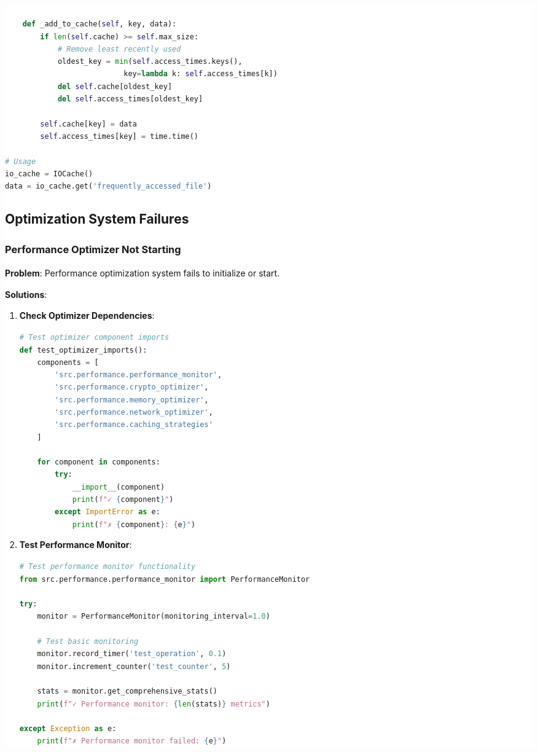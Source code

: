    ```python

       def _add_to_cache(self, key, data):
           if len(self.cache) >= self.max_size:
               # Remove least recently used
               oldest_key = min(self.access_times.keys(),
                              key=lambda k: self.access_times[k])
               del self.cache[oldest_key]
               del self.access_times[oldest_key]

           self.cache[key] = data
           self.access_times[key] = time.time()

   # Usage
   io_cache = IOCache()
   data = io_cache.get('frequently_accessed_file')
   ```

## Optimization System Failures

### Performance Optimizer Not Starting

**Problem**: Performance optimization system fails to initialize or start.

**Solutions**:

1. **Check Optimizer Dependencies**:
   ```python
   # Test optimizer component imports
   def test_optimizer_imports():
       components = [
           'src.performance.performance_monitor',
           'src.performance.crypto_optimizer',
           'src.performance.memory_optimizer',
           'src.performance.network_optimizer',
           'src.performance.caching_strategies'
       ]

       for component in components:
           try:
               __import__(component)
               print(f"✓ {component}")
           except ImportError as e:
               print(f"✗ {component}: {e}")
   ```

2. **Test Performance Monitor**:
   ```python
   # Test performance monitor functionality
   from src.performance.performance_monitor import PerformanceMonitor

   try:
       monitor = PerformanceMonitor(monitoring_interval=1.0)

       # Test basic monitoring
       monitor.record_timer('test_operation', 0.1)
       monitor.increment_counter('test_counter', 5)

       stats = monitor.get_comprehensive_stats()
       print(f"✓ Performance monitor: {len(stats)} metrics")

   except Exception as e:
       print(f"✗ Performance monitor failed: {e}")
   ```
